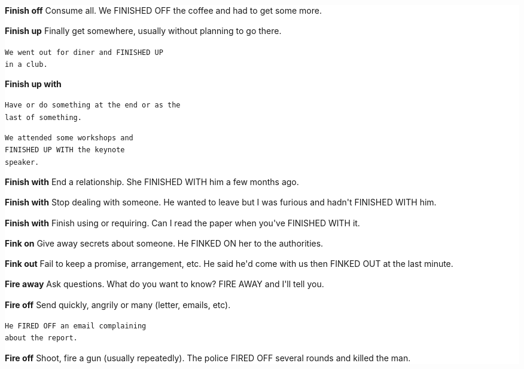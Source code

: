 **Finish off** Consume all.
We FINISHED OFF the coffee and had to
get some more.

**Finish up**
Finally get somewhere, usually without
planning to go there.

```
We went out for diner and FINISHED UP
in a club.
```
**Finish up
with**

```
Have or do something at the end or as the
last of something.
```
```
We attended some workshops and
FINISHED UP WITH the keynote
speaker.
```

**Finish with** End a relationship.
She FINISHED WITH him a few months
ago.

**Finish with** Stop dealing with someone.
He wanted to leave but I was furious and
hadn't FINISHED WITH him.

**Finish with** Finish using or requiring.
Can I read the paper when you've
FINISHED WITH it.

**Fink on** Give away secrets about someone. He FINKED ON her to the authorities.

**Fink out** Fail to keep a promise, arrangement, etc.
He said he'd come with us then FINKED
OUT at the last minute.

**Fire away** Ask questions.
What do you want to know? FIRE AWAY
and I'll tell you.

**Fire off**
Send quickly, angrily or many (letter,
emails, etc).

```
He FIRED OFF an email complaining
about the report.
```
**Fire off** Shoot, fire a gun (usually repeatedly).
The police FIRED OFF several rounds
and killed the man.
